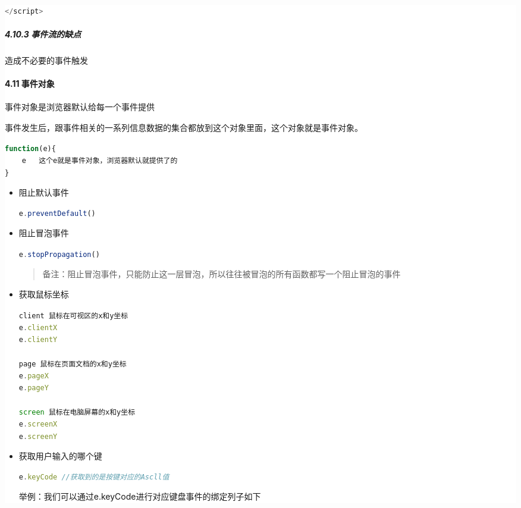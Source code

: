```js
</script>
```



##### 4.10.3 事件流的缺点

造成不必要的事件触发



#### 4.11 事件对象

事件对象是浏览器默认给每一个事件提供

事件发生后，跟事件相关的一系列信息数据的集合都放到这个对象里面，这个对象就是事件对象。

```js
function(e){
	e   这个e就是事件对象，浏览器默认就提供了的
}
```



- 阻止默认事件

  ```js
  e.preventDefault()
  ```

- 阻止冒泡事件

  ```js
  e.stopPropagation()
  ```

  >备注：阻止冒泡事件，只能防止这一层冒泡，所以往往被冒泡的所有函数都写一个阻止冒泡的事件

- 获取鼠标坐标

  ```js
  client 鼠标在可视区的x和y坐标
  e.clientX
  e.clientY
  
  page 鼠标在页面文档的x和y坐标
  e.pageX
  e.pageY
  
  screen 鼠标在电脑屏幕的x和y坐标
  e.screenX
  e.screenY
  ```

- 获取用户输入的哪个键

  ```js
  e.keyCode //获取到的是按键对应的Ascll值
  ```
  
  举例：我们可以通过e.keyCode进行对应键盘事件的绑定列子如下
  